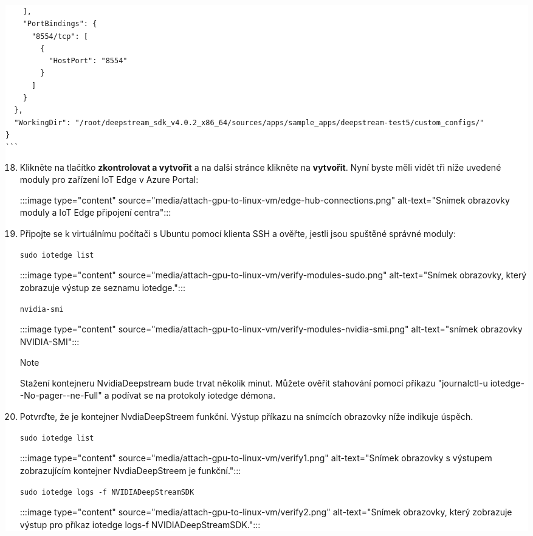        ],
        "PortBindings": {
          "8554/tcp": [
            {
              "HostPort": "8554"
            }
          ]
        }
      },
      "WorkingDir": "/root/deepstream_sdk_v4.0.2_x86_64/sources/apps/sample_apps/deepstream-test5/custom_configs/"
    }
    ```

18. Klikněte na tlačítko **zkontrolovat a vytvořit** a na další stránce klikněte na **vytvořit**. Nyní byste měli vidět tři níže uvedené moduly pro zařízení IoT Edge v Azure Portal:

    :::image type="content" source="media/attach-gpu-to-linux-vm/edge-hub-connections.png" alt-text="Snímek obrazovky moduly a IoT Edge připojení centra":::

19. Připojte se k virtuálnímu počítači s Ubuntu pomocí klienta SSH a ověřte, jestli jsou spuštěné správné moduly:

    ```shell
    sudo iotedge list
    ```

    :::image type="content" source="media/attach-gpu-to-linux-vm/verify-modules-sudo.png" alt-text="Snímek obrazovky, který zobrazuje výstup ze seznamu iotedge.":::

    ```shell
    nvidia-smi
    ```

    :::image type="content" source="media/attach-gpu-to-linux-vm/verify-modules-nvidia-smi.png" alt-text="snímek obrazovky NVIDIA-SMI":::

    > [!NOTE]
    > Stažení kontejneru NvidiaDeepstream bude trvat několik minut. Můžete ověřit stahování pomocí příkazu "journalctl-u iotedge--No-pager--ne-Full" a podívat se na protokoly iotedge démona.

20. Potvrďte, že je kontejner NvdiaDeepStreem funkční. Výstup příkazu na snímcích obrazovky níže indikuje úspěch.

    ```shell
    sudo iotedge list
    ```

    :::image type="content" source="media/attach-gpu-to-linux-vm/verify1.png" alt-text="Snímek obrazovky s výstupem zobrazujícím kontejner NvdiaDeepStreem je funkční.":::

    ```shell
    sudo iotedge logs -f NVIDIADeepStreamSDK
    ```

    :::image type="content" source="media/attach-gpu-to-linux-vm/verify2.png" alt-text="Snímek obrazovky, který zobrazuje výstup pro příkaz iotedge logs-f NVIDIADeepStreamSDK.":::
